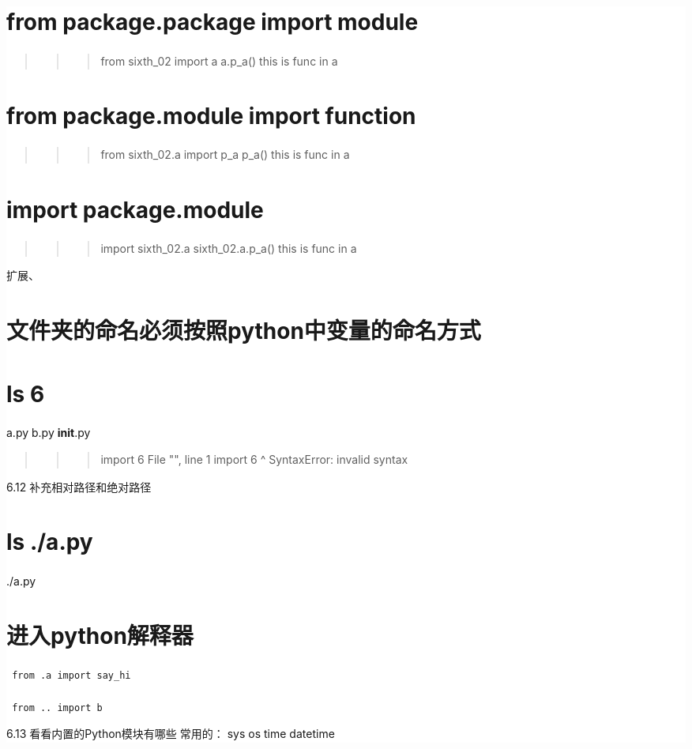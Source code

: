 # from package.package import module
>>> from sixth_02 import a
>>> a.p_a()
this is func in a
 
# from package.module import function
>>> from sixth_02.a import p_a
>>> p_a()
this is func in a
 
# import package.module
>>> import sixth_02.a
>>> sixth_02.a.p_a()
this is func in a
 
 
扩展、
# 文件夹的命名必须按照python中变量的命名方式
# ls 6
a.py  b.py  __init__.py
>>> import 6
  File "<stdin>", line 1
    import 6
           ^
SyntaxError: invalid syntax

 
6.12 补充相对路径和绝对路径
# ls ./a.py
./a.py
# 进入python解释器
 
 
 
     from .a import say_hi
 
     from .. import b
 
6.13 看看内置的Python模块有哪些
常用的：
     sys
     os
     time
     datetime
 